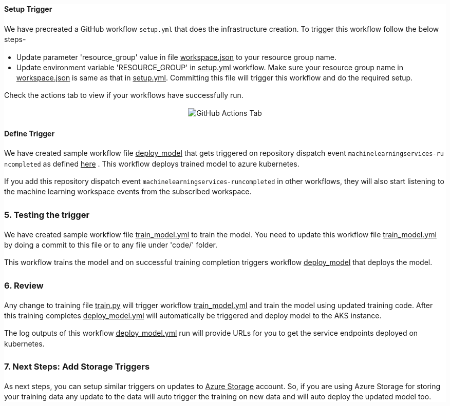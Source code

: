 #### Setup Trigger

We have precreated a GitHub workflow `setup.yml` that does the infrastructure creation. To trigger this workflow follow the below steps-
- Update parameter 'resource_group' value in file [workspace.json](/.cloud/.azure/workspace.json) to your resource group name.
- Update environment variable 'RESOURCE_GROUP' in [setup.yml](/.github/workflows/setup.yml) workflow.   Make sure your resource group name in [workspace.json](/.cloud/.azure/workspace.json) is same as that in [setup.yml](/.github/workflows/setup.yml). Committing this file will trigger this workflow and do the required setup.

Check the actions tab to view if your workflows have successfully run.

<p align="center">
  <img src="docs/images/actions_tab.png" alt="GitHub Actions Tab" width="700"/>
</p>

#### Define Trigger
We have created sample workflow file [deploy_model](/.github/workflows/deploy_model.yml) that gets triggered on repository dispatch event `machinelearningservices-runcompleted` as defined [here](/.github/workflows/deploy_model.yml#L4) . This workflow deploys trained model to azure kubernetes.

If you add this repository dispatch event `machinelearningservices-runcompleted` in other workflows, they will also start listening to the machine learning workspace events from  the subscribed workspace.



### 5. Testing the trigger

We have created sample workflow file [train_model.yml](/.github/workflows/train_model.yml) to train the model. You need to update this workflow file [train_model.yml](/.github/workflows/train_model.yml)  by doing a commit to  this file or to any file under 'code/' folder.

This workflow trains the model and on successful training completion triggers  workflow [deploy_model](/.github/workflows/deploy_model.yml) that deploys the model.

### 6. Review 

Any change to training file [train.py](https://github.com/Azure-Samples/mlops-enterprise-template/blob/main/code/train/train.py) will trigger workflow [train_model.yml](/.github/workflows/train_model.yml) and train the model using updated training code.
After this training completes [deploy_model.yml](/.github/workflows/deploy_model.yml ) will automatically be triggered and deploy model to the AKS instance.

The log outputs of this workflow [deploy_model.yml](/.github/workflows/deploy_model.yml ) run will provide URLs for you to get the service endpoints deployed on kubernetes. 


### 7. Next Steps: Add Storage Triggers

As next steps, you can setup similar triggers on updates to [Azure Storage](https://azure.microsoft.com/en-gb/services/storage/) account. So, if you are using Azure Storage for storing your training data any update to the data will auto trigger the training on new data and will auto deploy the updated model too. 
